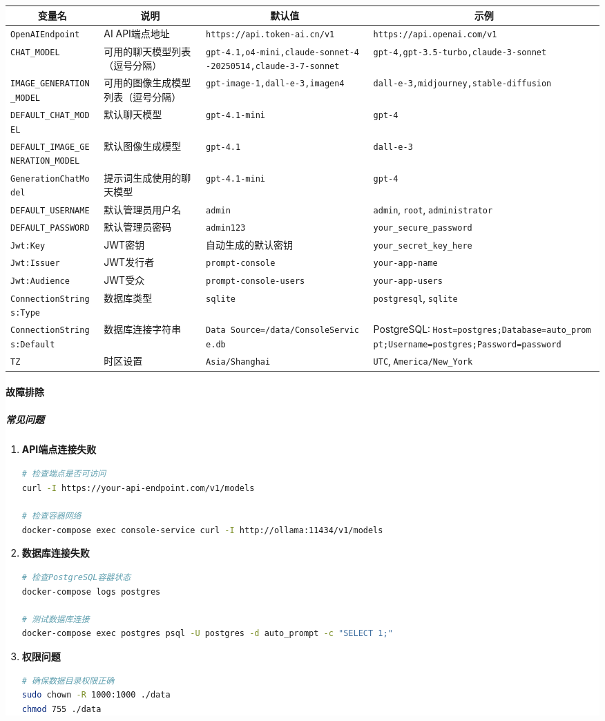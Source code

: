 | 变量名 | 说明 | 默认值 | 示例 |
|--------|------|--------|------|
| `OpenAIEndpoint` | AI API端点地址 | `https://api.token-ai.cn/v1` | `https://api.openai.com/v1` |
| `CHAT_MODEL` | 可用的聊天模型列表（逗号分隔） | `gpt-4.1,o4-mini,claude-sonnet-4-20250514,claude-3-7-sonnet` | `gpt-4,gpt-3.5-turbo,claude-3-sonnet` |
| `IMAGE_GENERATION_MODEL` | 可用的图像生成模型列表（逗号分隔） | `gpt-image-1,dall-e-3,imagen4` | `dall-e-3,midjourney,stable-diffusion` |
| `DEFAULT_CHAT_MODEL` | 默认聊天模型 | `gpt-4.1-mini` | `gpt-4` |
| `DEFAULT_IMAGE_GENERATION_MODEL` | 默认图像生成模型 | `gpt-4.1` | `dall-e-3` |
| `GenerationChatModel` | 提示词生成使用的聊天模型 | `gpt-4.1-mini` | `gpt-4` |
| `DEFAULT_USERNAME` | 默认管理员用户名 | `admin` | `admin`, `root`, `administrator` |
| `DEFAULT_PASSWORD` | 默认管理员密码 | `admin123` | `your_secure_password` |
| `Jwt:Key` | JWT密钥 | 自动生成的默认密钥 | `your_secret_key_here` |
| `Jwt:Issuer` | JWT发行者 | `prompt-console` | `your-app-name` |
| `Jwt:Audience` | JWT受众 | `prompt-console-users` | `your-app-users` |
| `ConnectionStrings:Type` | 数据库类型 | `sqlite` | `postgresql`, `sqlite` |
| `ConnectionStrings:Default` | 数据库连接字符串 | `Data Source=/data/ConsoleService.db` | PostgreSQL: `Host=postgres;Database=auto_prompt;Username=postgres;Password=password` |
| `TZ` | 时区设置 | `Asia/Shanghai` | `UTC`, `America/New_York` |

#### 故障排除

##### 常见问题

1. **API端点连接失败**
   ```bash
   # 检查端点是否可访问
   curl -I https://your-api-endpoint.com/v1/models
   
   # 检查容器网络
   docker-compose exec console-service curl -I http://ollama:11434/v1/models
   ```

2. **数据库连接失败**
   ```bash
   # 检查PostgreSQL容器状态
   docker-compose logs postgres
   
   # 测试数据库连接
   docker-compose exec postgres psql -U postgres -d auto_prompt -c "SELECT 1;"
   ```

3. **权限问题**
   ```bash
   # 确保数据目录权限正确
   sudo chown -R 1000:1000 ./data
   chmod 755 ./data
   ```
